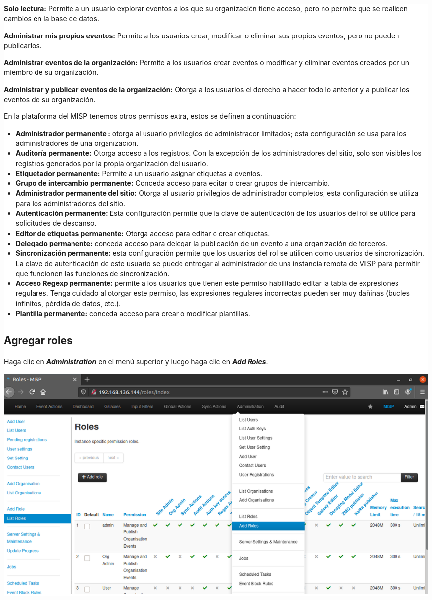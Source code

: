 **Solo lectura:** Permite a un usuario explorar eventos a los que su organización tiene acceso, pero no permite que se realicen cambios en la base de datos.

**Administrar mis propios eventos:** Permite a los usuarios crear, modificar o eliminar sus propios eventos, pero no pueden publicarlos.

**Administrar eventos de la organización:** Permite a los usuarios crear eventos o modificar y eliminar eventos creados por un miembro de su organización.

**Administrar y publicar eventos de la organización:** Otorga a los usuarios el derecho a hacer todo lo anterior y a publicar los eventos de su organización.

En la plataforma del MISP tenemos otros permisos extra, estos se definen a continuación:

- **Administrador permanente :** otorga al usuario privilegios de administrador limitados; esta configuración se usa para los administradores de una organización.
- **Auditoría permanente:** Otorga acceso a los registros. Con la excepción de los administradores del sitio, solo son visibles los registros generados por la propia organización del usuario.
- **Etiquetador permanente:** Permite a un usuario asignar etiquetas a eventos.
- **Grupo de intercambio permanente:** Conceda acceso para editar o crear grupos de intercambio.
- **Administrador permanente del sitio:** Otorga al usuario privilegios de administrador completos; esta configuración se utiliza para los administradores del sitio.
- **Autenticación permanente:** Esta configuración permite que la clave de autenticación de los usuarios del rol se utilice para solicitudes de descanso.
- **Editor de etiquetas permanente:** Otorga acceso para editar o crear etiquetas.
- **Delegado permanente:** conceda acceso para delegar la publicación de un evento a una organización de terceros.
- **Sincronización permanente:** esta configuración permite que los usuarios del rol se utilicen como usuarios de sincronización. La clave de autenticación de este usuario se puede entregar al administrador de una instancia remota de MISP para permitir que funcionen las funciones de sincronización.
- **Acceso Regexp permanente:** permite a los usuarios que tienen este permiso habilitado editar la tabla de expresiones regulares. Tenga cuidado al otorgar este permiso, las expresiones regulares incorrectas pueden ser muy dañinas (bucles infinitos, pérdida de datos, etc.).
- **Plantilla permanente:** conceda acceso para crear o modificar plantillas.

## Agregar roles

Haga clic en ***Administration*** en el menú superior y luego haga clic en ***Add Roles***.

![Rol 1](./Imagenes/rol1.png)
